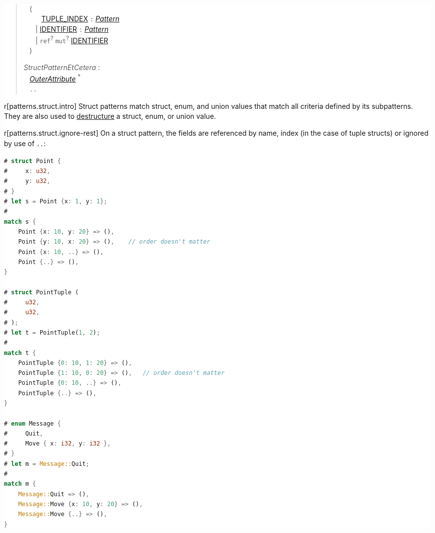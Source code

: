 > &nbsp;&nbsp; (\
> &nbsp;&nbsp; &nbsp;&nbsp; &nbsp;&nbsp; [TUPLE_INDEX] `:` [_Pattern_]\
> &nbsp;&nbsp; &nbsp;&nbsp; | [IDENTIFIER] `:` [_Pattern_]\
> &nbsp;&nbsp; &nbsp;&nbsp; | `ref`<sup>?</sup> `mut`<sup>?</sup> [IDENTIFIER]\
> &nbsp;&nbsp; )
>
> _StructPatternEtCetera_ :\
> &nbsp;&nbsp; [_OuterAttribute_] <sup>\*</sup>\
> &nbsp;&nbsp; `..`

[_OuterAttribute_]: attributes.md
[TUPLE_INDEX]: tokens.md#tuple-index

r[patterns.struct.intro]
Struct patterns match struct, enum, and union values that match all criteria defined by its subpatterns.
They are also used to [destructure](#destructuring) a struct, enum, or union value.

r[patterns.struct.ignore-rest]
On a struct pattern, the fields are referenced by name, index (in the case of tuple structs) or ignored by use of `..`:

```rust
# struct Point {
#     x: u32,
#     y: u32,
# }
# let s = Point {x: 1, y: 1};
#
match s {
    Point {x: 10, y: 20} => (),
    Point {y: 10, x: 20} => (),    // order doesn't matter
    Point {x: 10, ..} => (),
    Point {..} => (),
}

# struct PointTuple (
#     u32,
#     u32,
# );
# let t = PointTuple(1, 2);
#
match t {
    PointTuple {0: 10, 1: 20} => (),
    PointTuple {1: 10, 0: 20} => (),   // order doesn't matter
    PointTuple {0: 10, ..} => (),
    PointTuple {..} => (),
}

# enum Message {
#     Quit,
#     Move { x: i32, y: i32 },
# }
# let m = Message::Quit;
#
match m {
    Message::Quit => (),
    Message::Move {x: 10, y: 20} => (),
    Message::Move {..} => (),
}
```


[CHAR_LITERAL]: tokens.md#character-literals
[BYTE_LITERAL]: tokens.md#byte-literals
[STRING_LITERAL]: tokens.md#string-literals
[RAW_STRING_LITERAL]: tokens.md#raw-string-literals
[BYTE_STRING_LITERAL]: tokens.md#byte-string-literals
[RAW_BYTE_STRING_LITERAL]: tokens.md#raw-byte-string-literals
[C_STRING_LITERAL]: tokens.md#c-string-literals
[RAW_C_STRING_LITERAL]: tokens.md#raw-c-string-literals
[INTEGER_LITERAL]: tokens.md#integer-literals
[FLOAT_LITERAL]: tokens.md#floating-point-literals
[_GroupedPattern_]: #grouped-patterns
[_IdentifierPattern_]: #identifier-patterns
[_LiteralPattern_]: #literal-patterns
[_MacroInvocation_]: macros.md#macro-invocation
[_ObsoleteRangePattern_]: #range-patterns
[_PathInExpression_]: paths.md#paths-in-expressions
[_PathExpression_]: expressions/path-expr.md
[_PathPattern_]: #path-patterns
[_Pattern_]: #patterns
[_PatternNoTopAlt_]: #patterns
[_PatternWithoutRange_]: #patterns
[_QualifiedPathInExpression_]: paths.md#qualified-paths
[_RangePattern_]: #range-patterns
[_ReferencePattern_]: #reference-patterns
[_RestPattern_]: #rest-patterns
[_SlicePattern_]: #slice-patterns
[_StructPattern_]: #struct-patterns
[_TuplePattern_]: #tuple-patterns
[_TupleStructPattern_]: #tuple-struct-patterns
[_WildcardPattern_]: #wildcard-pattern
[`Copy`]: special-types-and-traits.md#copy
[IDENTIFIER]: identifiers.md
[constant]: items/constant-items.md
[enums]: items/enumerations.md
[literals]: expressions/literal-expr.md
[literal expression]: expressions/literal-expr.md
[negating]: expressions/operator-expr.md#negation-operators
[path]: expressions/path-expr.md
[pattern matching on unions]: items/unions.md#pattern-matching-on-unions
[range expressions]: expressions/range-expr.md
[scope]: names/scopes.md
[structs]: items/structs.md
[tuples]: types/tuple.md
[scrutinee]: glossary.md#scrutinee
[type coercions]: type-coercions.md
[value namespace]: names/namespaces.md